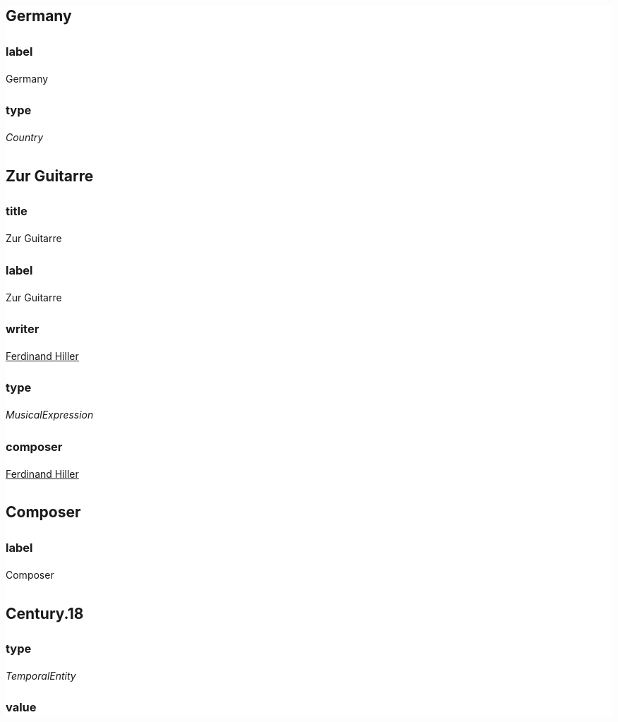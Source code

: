 ## Germany

### label


Germany

### type


*Country*

## Zur Guitarre

### title


Zur Guitarre

### label


Zur Guitarre

### writer


[Ferdinand  Hiller](#Ferdinand-Hiller)

### type


*MusicalExpression*

### composer


[Ferdinand  Hiller](#Ferdinand-Hiller)

## Composer

### label


Composer

## Century.18

### type


*TemporalEntity*

### value
